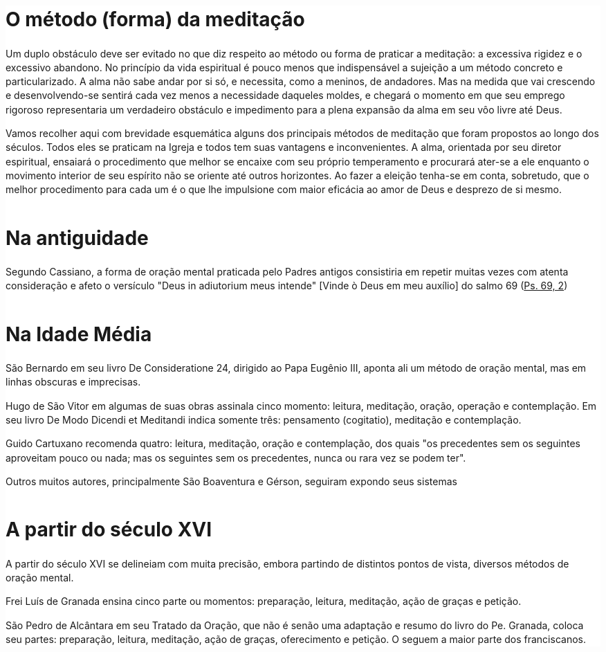 # O método (forma) da meditação

Um duplo obstáculo deve ser evitado no que diz respeito ao método ou forma de praticar a meditação: a excessiva rigidez e o excessivo abandono. No princípio da vida espiritual é pouco menos que indispensável a sujeição a um método concreto e particularizado. A alma não sabe andar por si só, e necessita, como a meninos, de andadores. Mas na medida que vai crescendo e desenvolvendo-se sentirá cada vez menos a necessidade daqueles moldes, e chegará o momento em que seu emprego rigoroso representaria um verdadeiro obstáculo e impedimento para a plena expansão da alma em seu vôo livre até Deus.

Vamos recolher aqui com brevidade esquemática alguns dos principais métodos de meditação que foram propostos ao longo dos séculos. Todos eles se praticam na Igreja e todos tem suas vantagens e inconvenientes. A alma, orientada por seu diretor espiritual, ensaiará o procedimento que melhor se encaixe com seu próprio temperamento e procurará ater-se a ele enquanto o movimento interior de seu espírito não se oriente até outros horizontes. Ao fazer a eleição tenha-se em conta, sobretudo, que o melhor procedimento para cada um é o que lhe impulsione com maior eficácia ao amor de Deus e desprezo de si mesmo.

# Na antiguidade

Segundo Cassiano, a forma de oração mental praticada pelo Padres antigos consistiria em repetir muitas vezes com atenta consideração e afeto o versículo "Deus in adiutorium meus intende" [Vinde ò Deus em meu auxílio] do salmo 69 ([Ps. 69, 2](https://vulgata.online/bible/Ps.69?ed=VG_MS&vfn=VG.Ps.69.2:vs))

#  Na Idade Média

São Bernardo em seu livro De Consideratione 24, dirigido ao Papa Eugênio III, aponta ali um método de oração mental, mas em linhas obscuras e imprecisas.

Hugo de São Vitor em algumas de suas obras assinala cinco momento: leitura, meditação, oração, operação e contemplação. Em seu livro De Modo Dicendi et Meditandi indica somente três: pensamento (cogitatio), meditação e contemplação.

Guido Cartuxano recomenda quatro: leitura, meditação, oração e contemplação, dos quais "os precedentes sem os seguintes aproveitam pouco ou nada; mas os seguintes sem os precedentes, nunca ou rara vez se podem ter".

Outros muitos autores, principalmente São Boaventura e Gérson, seguiram expondo seus sistemas

# A partir do século XVI

A partir do século XVI se delineiam com muita precisão, embora partindo de distintos pontos de vista, diversos métodos de oração mental.

Frei Luís de Granada ensina cinco parte ou momentos: preparação, leitura, meditação, ação de graças e petição.

São Pedro de Alcântara em seu Tratado da Oração, que não é senão uma adaptação e resumo do livro do Pe. Granada, coloca seu partes: preparação, leitura, meditação, ação de graças, oferecimento e petição. O seguem a maior parte dos franciscanos.
